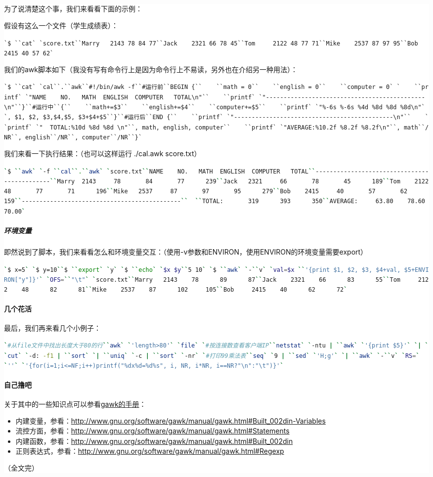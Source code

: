 为了说清楚这个事，我们来看看下面的示例：

假设有这么一个文件（学生成绩表）：

```
`$ ``cat` `score.txt``Marry   2143 78 84 77``Jack    2321 66 78 45``Tom     2122 48 77 71``Mike    2537 87 97 95``Bob     2415 40 57 62`
```

我们的awk脚本如下（我没有写有命令行上是因为命令行上不易读，另外也在介绍另一种用法）：

```
`$ ``cat` `cal``.``awk``#!/bin/awk -f``#运行前``BEGIN {``    ``math = 0``    ``english = 0``    ``computer = 0` `    ``printf` `"NAME    NO.   MATH  ENGLISH  COMPUTER   TOTAL\n"``    ``printf` `"---------------------------------------------\n"``}``#运行中``{``    ``math+=$3``    ``english+=$4``    ``computer+=$5``    ``printf` `"%-6s %-6s %4d %8d %8d %8d\n"``, $1, $2, $3,$4,$5, $3+$4+$5``}``#运行后``END {``    ``printf` `"---------------------------------------------\n"``    ``printf` `"  TOTAL:%10d %8d %8d \n"``, math, english, computer``    ``printf` `"AVERAGE:%10.2f %8.2f %8.2f\n"``, math``/NR``, english``/NR``, computer``/NR``}`
```

我们来看一下执行结果：（也可以这样运行 ./cal.awk score.txt）

```bash
`$ ``awk` `-f ``cal``.``awk` `score.txt``NAME    NO.   MATH  ENGLISH  COMPUTER   TOTAL``---------------------------------------------``Marry  2143     78       84       77      239``Jack   2321     66       78       45      189``Tom    2122     48       77       71      196``Mike   2537     87       97       95      279``Bob    2415     40       57       62      159``---------------------------------------------``  ``TOTAL:       319      393      350``AVERAGE:     63.80    78.60    70.00`
```

##### 环境变量

即然说到了脚本，我们来看看怎么和环境变量交互：（使用-v参数和ENVIRON，使用ENVIRON的环境变量需要export）

```bash
`$ x=5` `$ y=10``$ ``export` `y` `$ ``echo` `$x $y``5 10` `$ ``awk` `-``v` `val=$x ``'{print $1, $2, $3, $4+val, $5+ENVIRON["y"]}'` `OFS=``"\t"` `score.txt``Marry   2143    78      89      87``Jack    2321    66      83      55``Tom     2122    48      82      81``Mike    2537    87      102     105``Bob     2415    40      62      72`
```

#### 几个花活

最后，我们再来看几个小例子：

```bash
`#从file文件中找出长度大于80的行``awk` `'length>80'` `file` `#按连接数查看客户端IP``netstat` `-ntu | ``awk` `'{print $5}'` `| ``cut` `-d: -f1 | ``sort` `| ``uniq` `-c | ``sort` `-nr` `#打印99乘法表``seq` `9 | ``sed` `'H;g'` `| ``awk` `-``v` `RS=``''` `'{for(i=1;i<=NF;i++)printf("%dx%d=%d%s", i, NR, i*NR, i==NR?"\n":"\t")}'`
```

#### 自己撸吧

关于其中的一些知识点可以参看[gawk的手册](http://www.gnu.org/software/gawk/manual/gawk.html)：

- 内建变量，参看：http://www.gnu.org/software/gawk/manual/gawk.html#Built_002din-Variables
- 流控方面，参看：http://www.gnu.org/software/gawk/manual/gawk.html#Statements
- 内建函数，参看：http://www.gnu.org/software/gawk/manual/gawk.html#Built_002din
- 正则表达式，参看：http://www.gnu.org/software/gawk/manual/gawk.html#Regexp

（全文完）